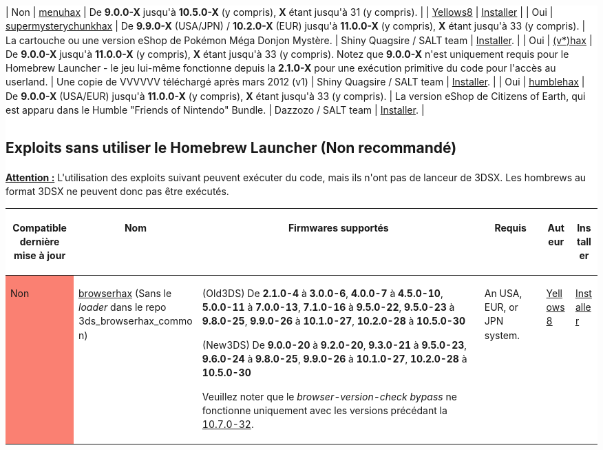 | Non                             | [menuhax](menuhax "wikilink")                                                   | De **9.0.0-X** jusqu'à **10.5.0-X** (y compris), **X** étant jusqu'à 31 (y compris).                                                                                                                                                                                           |                                                                                                                                                                                                                                                                                                                                                                                                                 | [Yellows8](User:Yellows8 "wikilink")               | [Installer](https://github.com/yellows8/3ds_homemenuhax/releases) |
| Oui                             | [supermysterychunkhax](https://github.com/shinyquagsire23/supermysterychunkhax) | De **9.9.0-X** (USA/JPN) / **10.2.0-X** (EUR) jusqu'à **11.0.0-X** (y compris), **X** étant jusqu'à 33 (y compris).                                                                                                                                                            | La cartouche ou une version eShop de Pokémon Méga Donjon Mystère.                                                                                                                                                                                                                                                                                                                                               | Shiny Quagsire / SALT team                         | [Installer](https://smd.salthax.org/).                            |
| Oui                             | [(v\*)hax](https://github.com/shinyquagsire23/v_hax)                            | De **9.0.0-X** jusqu'à **11.0.0-X** (y compris), **X** étant jusqu'à 33 (y compris). Notez que **9.0.0-X** n'est uniquement requis pour le Homebrew Launcher - le jeu lui-même fonctionne depuis la **2.1.0-X** pour une exécution primitive du code pour l'accès au userland. | Une copie de VVVVVV téléchargé après mars 2012 (v1)                                                                                                                                                                                                                                                                                                                                                             | Shiny Quagsire / SALT team                         | [Installer](https://vvvvvv.salthax.org/).                         |
| Oui                             | [humblehax](https://github.com/Dazzozo/humblehax)                               | De **9.0.0-X** (USA/EUR) jusqu'à **11.0.0-X** (y compris), **X** étant jusqu'à 33 (y compris).                                                                                                                                                                                 | La version eShop de Citizens of Earth, qui est apparu dans le Humble "Friends of Nintendo" Bundle.                                                                                                                                                                                                                                                                                                              | Dazzozo / SALT team                                | [Installer](https://citizens.salthax.org/).                       |

## Exploits sans utiliser le Homebrew Launcher (Non recommandé)

<u>**Attention :**</u> L'utilisation des exploits suivant peuvent
exécuter du code, mais ils n'ont pas de lanceur de 3DSX. Les hombrews au
format 3DSX ne peuvent donc pas être exécutés.

<table>
<thead>
<tr class="header">
<th><p>Compatible dernière mise à jour</p></th>
<th><p>Nom</p></th>
<th><p>Firmwares supportés</p></th>
<th><p>Requis</p></th>
<th><p>Auteur</p></th>
<th><p>Installer</p></th>
</tr>
</thead>
<tbody>
<tr class="odd">
<td style="background: salmon"><p>Non</p></td>
<td><p><a href="browserhax" title="wikilink">browserhax</a> (Sans le
<em>loader</em> dans le repo 3ds_browserhax_common)</p></td>
<td><p>(Old3DS) De <strong>2.1.0-4</strong> à <strong>3.0.0-6</strong>,
<strong>4.0.0-7</strong> à <strong>4.5.0-10</strong>,
<strong>5.0.0-11</strong> à <strong>7.0.0-13</strong>,
<strong>7.1.0-16</strong> à <strong>9.5.0-22</strong>,
<strong>9.5.0-23</strong> à <strong>9.8.0-25</strong>,
<strong>9.9.0-26</strong> à <strong>10.1.0-27</strong>,
<strong>10.2.0-28</strong> à <strong>10.5.0-30</strong></p>
<p>(New3DS) De <strong>9.0.0-20</strong> à <strong>9.2.0-20</strong>,
<strong>9.3.0-21</strong> à <strong>9.5.0-23</strong>,
<strong>9.6.0-24</strong> à <strong>9.8.0-25</strong>,
<strong>9.9.0-26</strong> à <strong>10.1.0-27</strong>,
<strong>10.2.0-28</strong> à <strong>10.5.0-30</strong></p>
<p>Veuillez noter que le <em>browser-version-check bypass</em> ne
fonctionne uniquement avec les versions précédant la <a href="10.7.0-32"
title="wikilink">10.7.0-32</a>.</p></td>
<td><p>An USA, EUR, or JPN system.</p></td>
<td><p><a href="User:Yellows8" title="wikilink">Yellows8</a></p></td>
<td><p><a href="browserhax" title="wikilink">Installer</a></p></td>
</tr>
</tbody>
</table>
